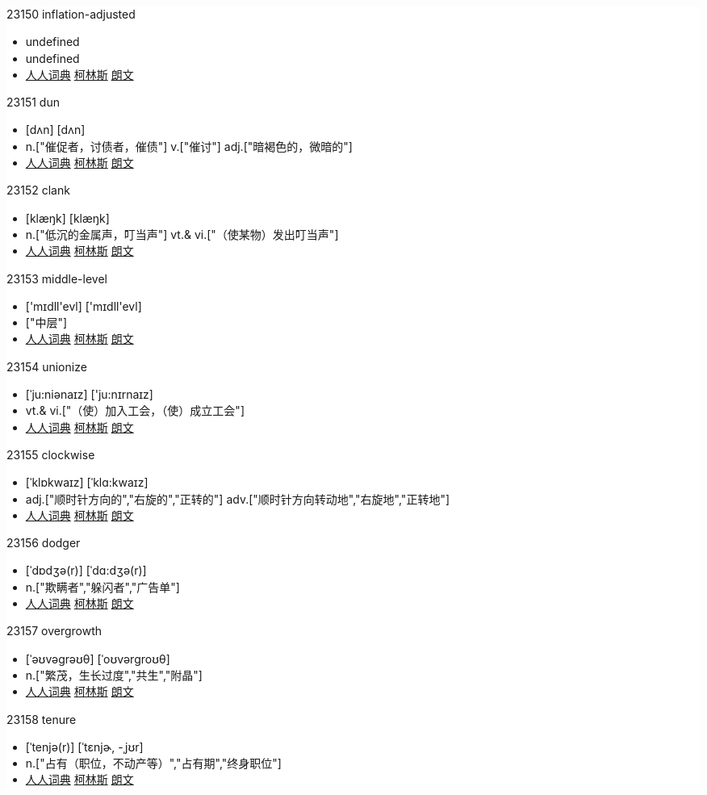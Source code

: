 23150 inflation-adjusted 
- undefined 
- undefined 
- [人人词典](https://www.91dict.com/words?w=inflation-adjusted) [柯林斯](https://www.collinsdictionary.com/zh/dictionary/english/inflation-adjusted) [朗文](https://www.ldoceonline.com/dictionary/inflation-adjusted) 

23151 dun 
- [dʌn]  [dʌn] 
- n.["催促者，讨债者，催债"]  v.["催讨"]  adj.["暗褐色的，微暗的"]   
- [人人词典](https://www.91dict.com/words?w=dun) [柯林斯](https://www.collinsdictionary.com/zh/dictionary/english/dun) [朗文](https://www.ldoceonline.com/dictionary/dun) 

23152 clank 
- [klæŋk]  [klæŋk] 
- n.["低沉的金属声，叮当声"]  vt.& vi.["（使某物）发出叮当声"]   
- [人人词典](https://www.91dict.com/words?w=clank) [柯林斯](https://www.collinsdictionary.com/zh/dictionary/english/clank) [朗文](https://www.ldoceonline.com/dictionary/clank) 

23153 middle-level 
- ['mɪdll'evl]  ['mɪdll'evl] 
- ["中层"]   
- [人人词典](https://www.91dict.com/words?w=middle-level) [柯林斯](https://www.collinsdictionary.com/zh/dictionary/english/middle-level) [朗文](https://www.ldoceonline.com/dictionary/middle-level) 

23154 unionize 
- [ˈju:niənaɪz]  ['ju:nɪrnaɪz] 
- vt.& vi.["（使）加入工会，（使）成立工会"]   
- [人人词典](https://www.91dict.com/words?w=unionize) [柯林斯](https://www.collinsdictionary.com/zh/dictionary/english/unionize) [朗文](https://www.ldoceonline.com/dictionary/unionize) 

23155 clockwise 
- [ˈklɒkwaɪz]  [ˈklɑ:kwaɪz] 
- adj.["顺时针方向的","右旋的","正转的"]  adv.["顺时针方向转动地","右旋地","正转地"]   
- [人人词典](https://www.91dict.com/words?w=clockwise) [柯林斯](https://www.collinsdictionary.com/zh/dictionary/english/clockwise) [朗文](https://www.ldoceonline.com/dictionary/clockwise) 

23156 dodger 
- [ˈdɒdʒə(r)]  [ˈdɑ:dʒə(r)] 
- n.["欺瞒者","躲闪者","广告单"]   
- [人人词典](https://www.91dict.com/words?w=dodger) [柯林斯](https://www.collinsdictionary.com/zh/dictionary/english/dodger) [朗文](https://www.ldoceonline.com/dictionary/dodger) 

23157 overgrowth 
- [ˈəʊvəgrəʊθ]  [ˈoʊvərgroʊθ] 
- n.["繁茂，生长过度","共生","附晶"]   
- [人人词典](https://www.91dict.com/words?w=overgrowth) [柯林斯](https://www.collinsdictionary.com/zh/dictionary/english/overgrowth) [朗文](https://www.ldoceonline.com/dictionary/overgrowth) 

23158 tenure 
- [ˈtenjə(r)]  [ˈtɛnjɚ, -ˌjʊr] 
- n.["占有（职位，不动产等）","占有期","终身职位"]   
- [人人词典](https://www.91dict.com/words?w=tenure) [柯林斯](https://www.collinsdictionary.com/zh/dictionary/english/tenure) [朗文](https://www.ldoceonline.com/dictionary/tenure) 
